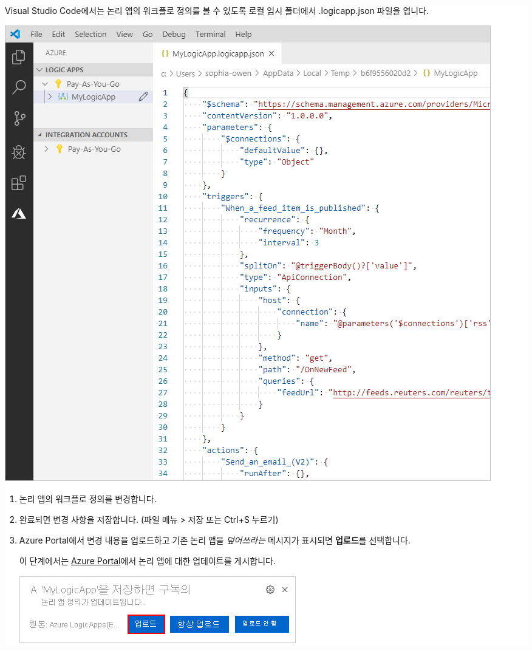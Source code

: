   Visual Studio Code에서는 논리 앱의 워크플로 정의를 볼 수 있도록 로컬 임시 폴더에서 .logicapp.json 파일을 엽니다.

   ![게시된 논리 앱의 워크플로 정의 보기](./media/quickstart-create-logic-apps-visual-studio-code/edit-published-logic-app-workflow-definition.png)

1. 논리 앱의 워크플로 정의를 변경합니다.

1. 완료되면 변경 사항을 저장합니다. (파일 메뉴 > 저장 또는 Ctrl+S 누르기)

1. Azure Portal에서 변경 내용을 업로드하고 기존 논리 앱을 *덮어쓰라는* 메시지가 표시되면 **업로드**를 선택합니다.

   이 단계에서는 [Azure Portal](https://portal.azure.com)에서 논리 앱에 대한 업데이트를 게시합니다.

   ![Azure에서 논리 앱 정의에 대한 편집 내용 업로드](./media/quickstart-create-logic-apps-visual-studio-code/upload-logic-app-changes.png)

